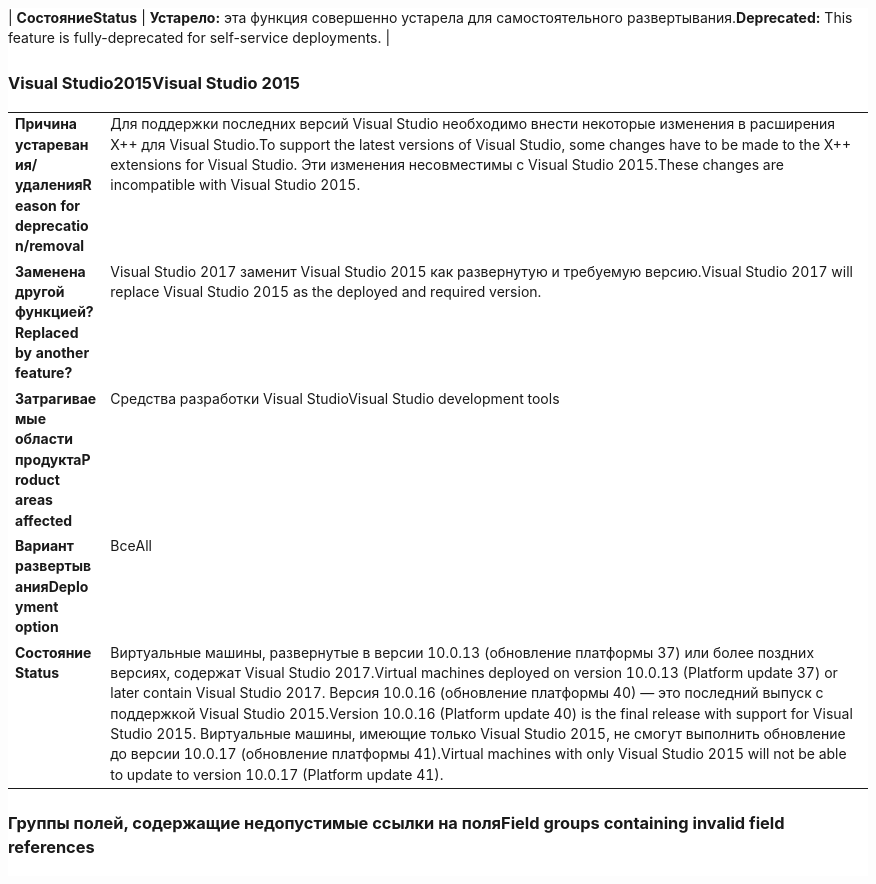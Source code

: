 | <span data-ttu-id="72087-232">**Состояние**</span><span class="sxs-lookup"><span data-stu-id="72087-232">**Status**</span></span>                         | <span data-ttu-id="72087-233">**Устарело:** эта функция совершенно устарела для самостоятельного развертывания.</span><span class="sxs-lookup"><span data-stu-id="72087-233">**Deprecated:** This feature is fully-deprecated for self-service deployments.</span></span> |

### <a name="visual-studio-2015"></a><span data-ttu-id="72087-234">Visual Studio2015</span><span class="sxs-lookup"><span data-stu-id="72087-234">Visual Studio 2015</span></span>

|   |  |
|------------|--------------------|
| <span data-ttu-id="72087-235">**Причина устаревания/удаления**</span><span class="sxs-lookup"><span data-stu-id="72087-235">**Reason for deprecation/removal**</span></span> | <span data-ttu-id="72087-236">Для поддержки последних версий Visual Studio необходимо внести некоторые изменения в расширения X++ для Visual Studio.</span><span class="sxs-lookup"><span data-stu-id="72087-236">To support the latest versions of Visual Studio, some changes have to be made to the X++ extensions for Visual Studio.</span></span> <span data-ttu-id="72087-237">Эти изменения несовместимы с Visual Studio 2015.</span><span class="sxs-lookup"><span data-stu-id="72087-237">These changes are incompatible with Visual Studio 2015.</span></span> |
| <span data-ttu-id="72087-238">**Заменена другой функцией?**</span><span class="sxs-lookup"><span data-stu-id="72087-238">**Replaced by another feature?**</span></span>   | <span data-ttu-id="72087-239">Visual Studio 2017 заменит Visual Studio 2015 как развернутую и требуемую версию.</span><span class="sxs-lookup"><span data-stu-id="72087-239">Visual Studio 2017 will replace Visual Studio 2015 as the deployed and required version.</span></span> |
| <span data-ttu-id="72087-240">**Затрагиваемые области продукта**</span><span class="sxs-lookup"><span data-stu-id="72087-240">**Product areas affected**</span></span>         | <span data-ttu-id="72087-241">Средства разработки Visual Studio</span><span class="sxs-lookup"><span data-stu-id="72087-241">Visual Studio development tools</span></span> |
| <span data-ttu-id="72087-242">**Вариант развертывания**</span><span class="sxs-lookup"><span data-stu-id="72087-242">**Deployment option**</span></span>              | <span data-ttu-id="72087-243">Все</span><span class="sxs-lookup"><span data-stu-id="72087-243">All</span></span> |
| <span data-ttu-id="72087-244">**Состояние**</span><span class="sxs-lookup"><span data-stu-id="72087-244">**Status**</span></span>                         | <span data-ttu-id="72087-245">Виртуальные машины, развернутые в версии 10.0.13 (обновление платформы 37) или более поздних версиях, содержат Visual Studio 2017.</span><span class="sxs-lookup"><span data-stu-id="72087-245">Virtual machines deployed on version 10.0.13 (Platform update 37) or later contain Visual Studio 2017.</span></span> <span data-ttu-id="72087-246">Версия 10.0.16 (обновление платформы 40) — это последний выпуск с поддержкой Visual Studio 2015.</span><span class="sxs-lookup"><span data-stu-id="72087-246">Version 10.0.16 (Platform update 40) is the final release with support for Visual Studio 2015.</span></span> <span data-ttu-id="72087-247">Виртуальные машины, имеющие только Visual Studio 2015, не смогут выполнить обновление до версии 10.0.17 (обновление платформы 41).</span><span class="sxs-lookup"><span data-stu-id="72087-247">Virtual machines with only Visual Studio 2015 will not be able to update to version 10.0.17 (Platform update 41).</span></span> |

### <a name="field-groups-containing-invalid-field-references"></a><span data-ttu-id="72087-248">Группы полей, содержащие недопустимые ссылки на поля</span><span class="sxs-lookup"><span data-stu-id="72087-248">Field groups containing invalid field references</span></span>

|   |  |
|------------|--------------------|